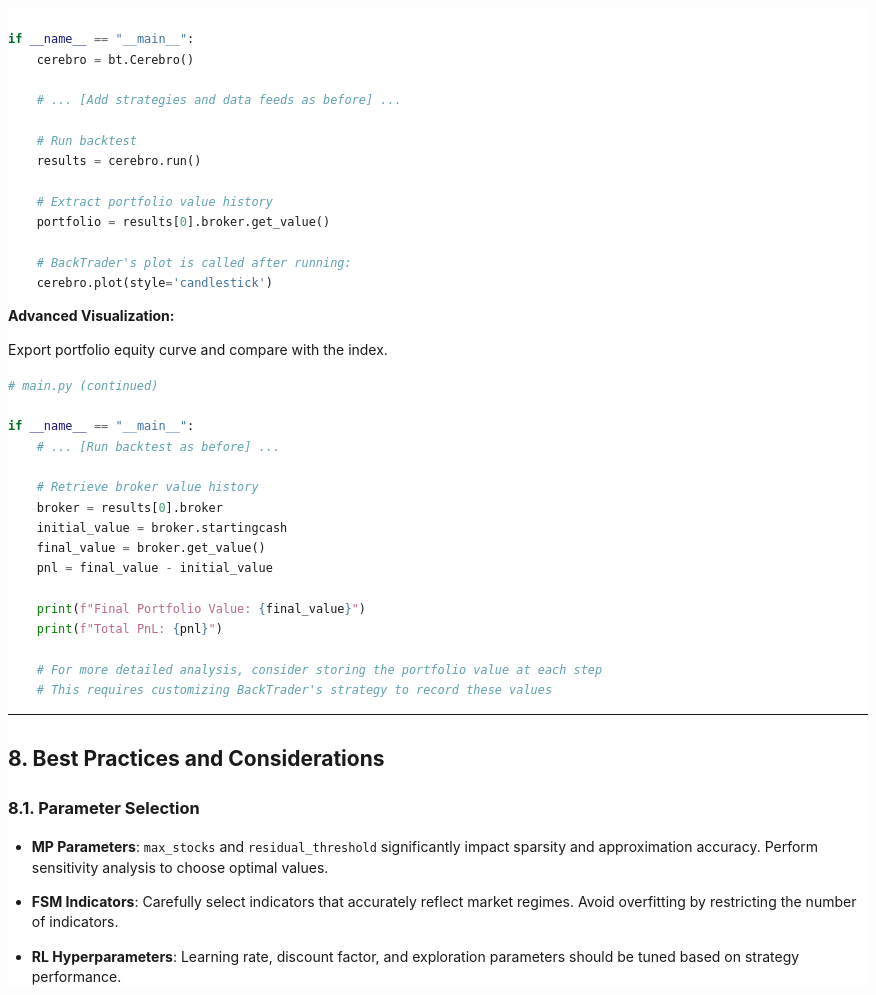 ```python

if __name__ == "__main__":
    cerebro = bt.Cerebro()

    # ... [Add strategies and data feeds as before] ...

    # Run backtest
    results = cerebro.run()

    # Extract portfolio value history
    portfolio = results[0].broker.get_value()

    # BackTrader's plot is called after running:
    cerebro.plot(style='candlestick')
```

**Advanced Visualization:**

Export portfolio equity curve and compare with the index.

```python
# main.py (continued)

if __name__ == "__main__":
    # ... [Run backtest as before] ...

    # Retrieve broker value history
    broker = results[0].broker
    initial_value = broker.startingcash
    final_value = broker.get_value()
    pnl = final_value - initial_value

    print(f"Final Portfolio Value: {final_value}")
    print(f"Total PnL: {pnl}")

    # For more detailed analysis, consider storing the portfolio value at each step
    # This requires customizing BackTrader's strategy to record these values
```

---

## 8. Best Practices and Considerations

### 8.1. Parameter Selection

- **MP Parameters**: `max_stocks` and `residual_threshold` significantly impact sparsity and approximation accuracy. Perform sensitivity analysis to choose optimal values.
  
- **FSM Indicators**: Carefully select indicators that accurately reflect market regimes. Avoid overfitting by restricting the number of indicators.

- **RL Hyperparameters**: Learning rate, discount factor, and exploration parameters should be tuned based on strategy performance.
